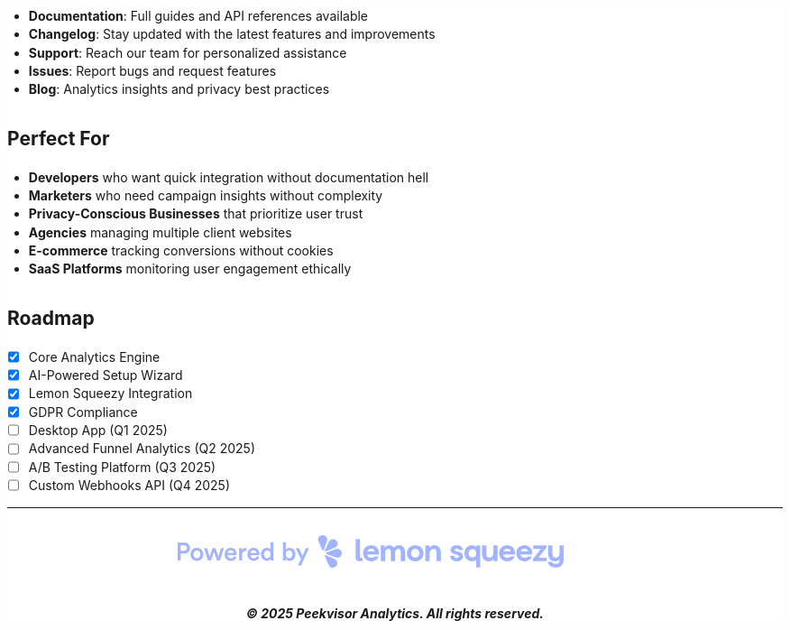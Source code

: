
- **Documentation**: Full guides and API references available
- **Changelog**: Stay updated with the latest features and improvements
- **Support**: Reach our team for personalized assistance
- **Issues**: Report bugs and request features
- **Blog**: Analytics insights and privacy best practices

  
## Perfect For

- **Developers** who want quick integration without documentation hell
- **Marketers** who need campaign insights without complexity
- **Privacy-Conscious Businesses** that prioritize user trust
- **Agencies** managing multiple client websites
- **E-commerce** tracking conversions without cookies
- **SaaS Platforms** monitoring user engagement ethically

## Roadmap

- [x] Core Analytics Engine
- [x] AI-Powered Setup Wizard
- [x] Lemon Squeezy Integration
- [x] GDPR Compliance
- [ ] Desktop App (Q1 2025)
- [ ] Advanced Funnel Analytics (Q2 2025)
- [ ] A/B Testing Platform (Q3 2025)
- [ ] Custom Webhooks API (Q4 2025)

---

<div align="center">
  <a href="https://www.lemonsqueezy.com/" target="_blank">
    <img src="public/Lemon-Squeezy-Powered-Badge-Purple-Dark.svg" alt="Lemon Squeezy">
  </a>

  
  ##### © 2025 Peekvisor Analytics. All rights reserved.
</div>